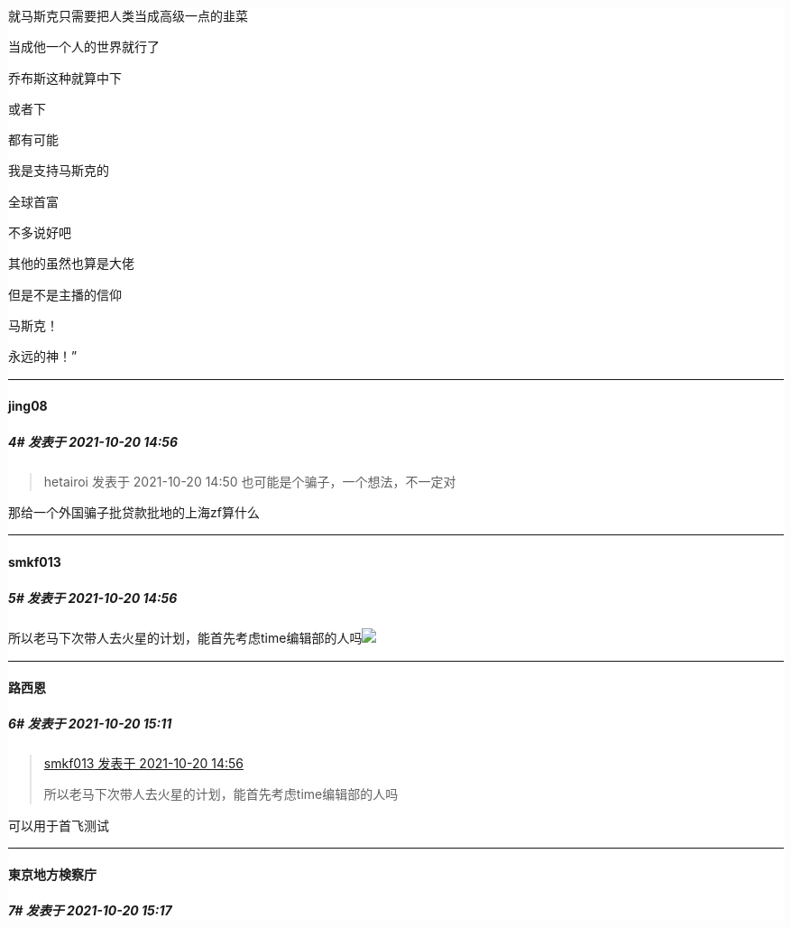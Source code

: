 就马斯克只需要把人类当成高级一点的韭菜

当成他一个人的世界就行了

乔布斯这种就算中下

或者下

都有可能

我是支持马斯克的

全球首富

不多说好吧

其他的虽然也算是大佬

但是不是主播的信仰

马斯克！

永远的神！”


*****

####  jing08  
##### 4#       发表于 2021-10-20 14:56


<blockquote>hetairoi 发表于 2021-10-20 14:50
也可能是个骗子，一个想法，不一定对</blockquote>
那给一个外国骗子批贷款批地的上海zf算什么


*****

####  smkf013  
##### 5#       发表于 2021-10-20 14:56


所以老马下次带人去火星的计划，能首先考虑time编辑部的人吗<img src="https://static.saraba1st.com/image/smiley/face2017/067.png" referrerpolicy="no-referrer">


*****

####  路西恩  
##### 6#       发表于 2021-10-20 15:11


<blockquote><a href="httphttps://bbs.saraba1st.com/2b/forum.php?mod=redirect&amp;goto=findpost&amp;pid=53206623&amp;ptid=2032931" target="_blank">smkf013 发表于 2021-10-20 14:56</a>

所以老马下次带人去火星的计划，能首先考虑time编辑部的人吗</blockquote>
可以用于首飞测试


*****

####  東京地方検察庁  
##### 7#       发表于 2021-10-20 15:17
